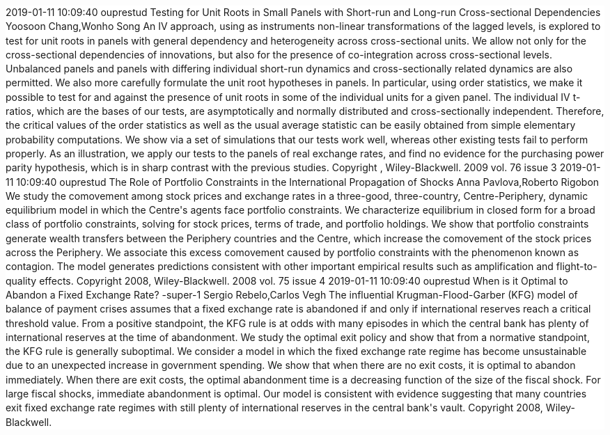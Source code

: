 <tr>
<td class='normal' valign='top'>2019-01-11 10:09:40</td>
<td class='normal' valign='top'>ouprestud</td>
<td class='normal' valign='top'>Testing for Unit Roots in Small Panels with Short-run and Long-run Cross-sectional Dependencies</td>
<td class='normal' valign='top'>Yoosoon Chang,Wonho Song</td>
<td class='normal' valign='top'>An IV approach, using as instruments non-linear transformations of the lagged levels, is explored to test for unit roots in panels with general dependency and heterogeneity across cross-sectional units. We allow not only for the cross-sectional dependencies of innovations, but also for the presence of co-integration across cross-sectional levels. Unbalanced panels and panels with differing individual short-run dynamics and cross-sectionally related dynamics are also permitted. We also more carefully formulate the unit root hypotheses in panels. In particular, using order statistics, we make it possible to test for and against the presence of unit roots in some of the individual units for a given panel. The individual IV t-ratios, which are the bases of our tests, are asymptotically and normally distributed and cross-sectionally independent. Therefore, the critical values of the order statistics as well as the usual average statistic can be easily obtained from simple elementary probability computations. We show via a set of simulations that our tests work well, whereas other existing tests fail to perform properly. As an illustration, we apply our tests to the panels of real exchange rates, and find no evidence for the purchasing power parity hypothesis, which is in sharp contrast with the previous studies. Copyright , Wiley-Blackwell.</td>
<td class='normal' valign='top'>2009</td>
<td class='normal' valign='top'>vol. 76</td>
<td class='normal' valign='top'>issue 3</td>
<td class='normal' valign='top'></td>
</tr>

<tr>
<td class='normal' valign='top'>2019-01-11 10:09:40</td>
<td class='normal' valign='top'>ouprestud</td>
<td class='normal' valign='top'>The Role of Portfolio Constraints in the International Propagation of Shocks</td>
<td class='normal' valign='top'>Anna Pavlova,Roberto Rigobon</td>
<td class='normal' valign='top'>We study the comovement among stock prices and exchange rates in a three-good, three-country, Centre-Periphery, dynamic equilibrium model in which the Centre's agents face portfolio constraints. We characterize equilibrium in closed form for a broad class of portfolio constraints, solving for stock prices, terms of trade, and portfolio holdings. We show that portfolio constraints generate wealth transfers between the Periphery countries and the Centre, which increase the comovement of the stock prices across the Periphery. We associate this excess comovement caused by portfolio constraints with the phenomenon known as contagion. The model generates predictions consistent with other important empirical results such as amplification and flight-to-quality effects. Copyright 2008, Wiley-Blackwell.</td>
<td class='normal' valign='top'>2008</td>
<td class='normal' valign='top'>vol. 75</td>
<td class='normal' valign='top'>issue 4</td>
<td class='normal' valign='top'></td>
</tr>

<tr>
<td class='normal' valign='top'>2019-01-11 10:09:40</td>
<td class='normal' valign='top'>ouprestud</td>
<td class='normal' valign='top'>When is it Optimal to Abandon a Fixed Exchange Rate? -super-1</td>
<td class='normal' valign='top'>Sergio Rebelo,Carlos Vegh</td>
<td class='normal' valign='top'>The influential Krugman-Flood-Garber (KFG) model of balance of payment crises assumes that a fixed exchange rate is abandoned if and only if international reserves reach a critical threshold value. From a positive standpoint, the KFG rule is at odds with many episodes in which the central bank has plenty of international reserves at the time of abandonment. We study the optimal exit policy and show that from a normative standpoint, the KFG rule is generally suboptimal. We consider a model in which the fixed exchange rate regime has become unsustainable due to an unexpected increase in government spending. We show that when there are no exit costs, it is optimal to abandon immediately. When there are exit costs, the optimal abandonment time is a decreasing function of the size of the fiscal shock. For large fiscal shocks, immediate abandonment is optimal. Our model is consistent with evidence suggesting that many countries exit fixed exchange rate regimes with still plenty of international reserves in the central bank's vault. Copyright 2008, Wiley-Blackwell.</td>